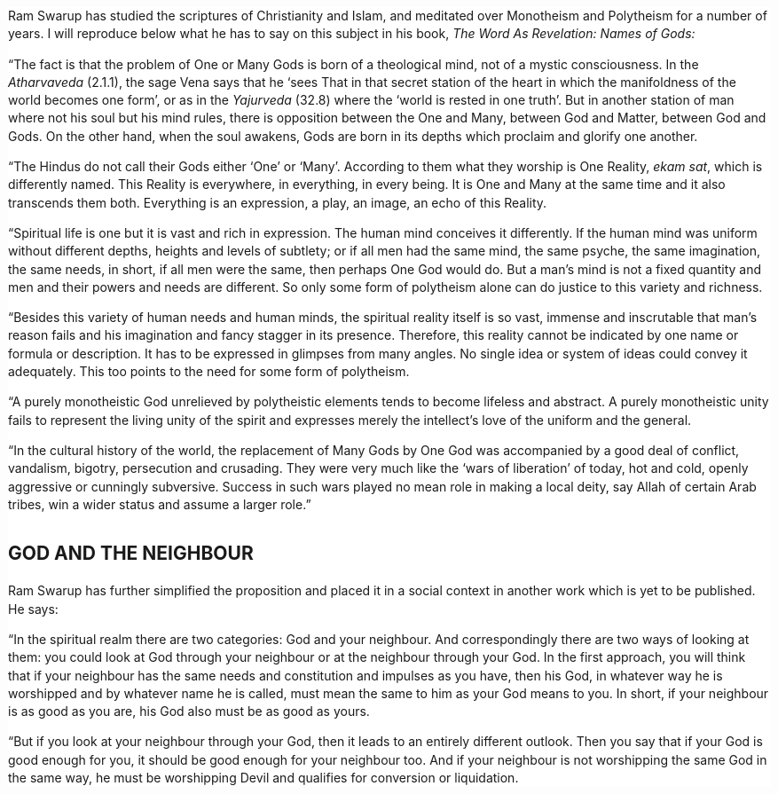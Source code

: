 Ram Swarup has studied the scriptures of Christianity and Islam, and meditated over Monotheism and Polytheism for a number of years. I will reproduce below what he has to say on this subject in his book, *The Word As Revelation: Names of Gods:*

“The fact is that the problem of One or Many Gods is born of a theological mind, not of a mystic consciousness. In the *Atharvaveda*
(2.1.1), the sage Vena says that he ‘sees That in that secret station of
the heart in which the manifoldness of the world becomes one form’, or as in the *Yajurveda* (32.8) where the ‘world is rested in one truth’. But in another station of man where not his soul but his mind rules, there is opposition between the One and Many, between God and Matter, between God and Gods. On the other hand, when the soul awakens, Gods are born in its depths which proclaim and glorify one another.

“The Hindus do not call their Gods either ‘One’ or ‘Many’. According to them what they worship is One Reality, *ekam sat*, which is differently named. This Reality is everywhere, in everything, in every being. It is One and Many at the same time and it also transcends them both. Everything is an expression, a play, an image, an echo of this Reality.

“Spiritual life is one but it is vast and rich in expression. The human mind conceives it differently. If the human mind was uniform without different depths, heights and levels of subtlety; or if all men had the same mind, the same psyche, the same imagination, the same needs, in short, if all men were the same, then perhaps One God would do. But a man’s mind is not a fixed quantity and men and their powers and needs are different. So only some form of polytheism alone can do justice to this variety and richness.

“Besides this variety of human needs and human minds, the spiritual reality itself is so vast, immense and inscrutable that man’s reason fails and his imagination and fancy stagger in its presence. Therefore, this reality cannot be indicated by one name or formula or description. It has to be expressed in glimpses from many angles. No single idea or system of ideas could convey it adequately. This too points to the need for some form of polytheism.

“A purely monotheistic God unrelieved by polytheistic elements tends to become lifeless and abstract. A purely monotheistic unity fails to represent the living unity of the spirit and expresses merely the intellect’s love of the uniform and the general.

“In the cultural history of the world, the replacement of Many Gods by One God was accompanied by a good deal of conflict, vandalism, bigotry, persecution and crusading. They were very much like the ‘wars of liberation’ of today, hot and cold, openly aggressive or cunningly subversive. Success in such wars played no mean role in making a local deity, say Allah of certain Arab tribes, win a wider status and assume a larger role.”  
 

## GOD AND THE NEIGHBOUR

Ram Swarup has further simplified the proposition and placed it in a social context in another work which is yet to be published. He says:

“In the spiritual realm there are two categories: God and your neighbour. And correspondingly there are two ways of looking at them: you could look at God through your neighbour or at the neighbour through your God. In the first approach, you will think that if your neighbour has the same needs and constitution and impulses as you have, then his God, in whatever way he is worshipped and by whatever name he is called, must mean the same to him as your God means to you. In short, if your neighbour is as good as you are, his God also must be as good as yours.

“But if you look at your neighbour through your God, then it leads to an entirely different outlook. Then you say that if your God is good enough for you, it should be good enough for your neighbour too. And if your neighbour is not worshipping the same God in the same way, he must be worshipping Devil and qualifies for conversion or liquidation.
